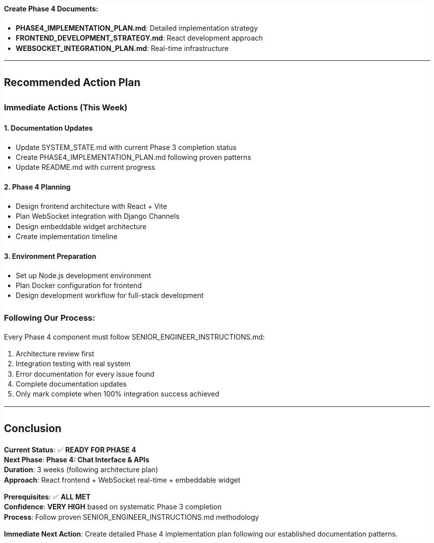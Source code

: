 #### **Create Phase 4 Documents**:
- **PHASE4_IMPLEMENTATION_PLAN.md**: Detailed implementation strategy
- **FRONTEND_DEVELOPMENT_STRATEGY.md**: React development approach
- **WEBSOCKET_INTEGRATION_PLAN.md**: Real-time infrastructure

---

## Recommended Action Plan

### **Immediate Actions (This Week)**

#### **1. Documentation Updates**
- Update SYSTEM_STATE.md with current Phase 3 completion status
- Create PHASE4_IMPLEMENTATION_PLAN.md following proven patterns
- Update README.md with current progress

#### **2. Phase 4 Planning**
- Design frontend architecture with React + Vite
- Plan WebSocket integration with Django Channels
- Design embeddable widget architecture
- Create implementation timeline

#### **3. Environment Preparation**
- Set up Node.js development environment  
- Plan Docker configuration for frontend
- Design development workflow for full-stack development

### **Following Our Process**: 
Every Phase 4 component must follow SENIOR_ENGINEER_INSTRUCTIONS.md:
1. Architecture review first
2. Integration testing with real system
3. Error documentation for every issue found
4. Complete documentation updates
5. Only mark complete when 100% integration success achieved

---

## Conclusion

**Current Status**: ✅ **READY FOR PHASE 4**  
**Next Phase**: **Phase 4: Chat Interface & APIs**  
**Duration**: 3 weeks (following architecture plan)  
**Approach**: React frontend + WebSocket real-time + embeddable widget

**Prerequisites**: ✅ **ALL MET**  
**Confidence**: **VERY HIGH** based on systematic Phase 3 completion  
**Process**: Follow proven SENIOR_ENGINEER_INSTRUCTIONS.md methodology

**Immediate Next Action**: Create detailed Phase 4 implementation plan following our established documentation patterns.